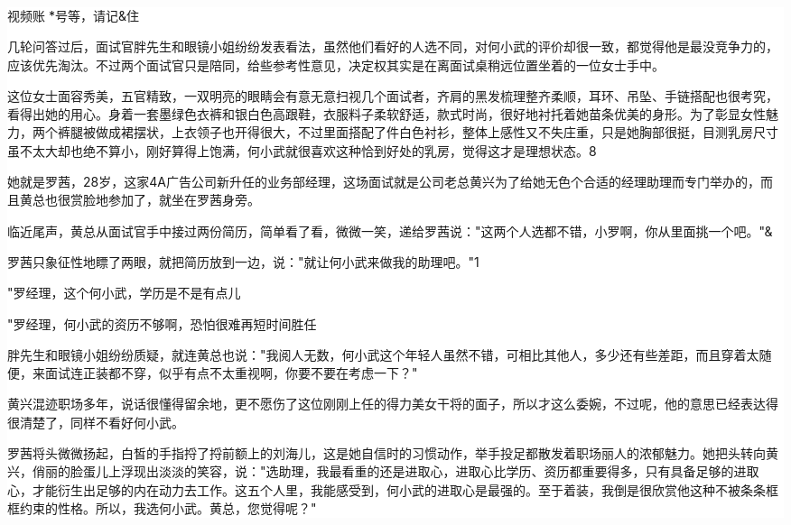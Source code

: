 

 视频账 *号等，请记&住





几轮问答过后，面试官胖先生和眼镜小姐纷纷发表看法，虽然他们看好的人选不同，对何小武的评价却很一致，都觉得他是最没竞争力的，应该优先淘汰。不过两个面试官只是陪同，给些参考性意见，决定权其实是在离面试桌稍远位置坐着的一位女士手中。





这位女士面容秀美，五官精致，一双明亮的眼睛会有意无意扫视几个面试者，齐肩的黑发梳理整齐柔顺，耳环、吊坠、手链搭配也很考究，看得出她的用心。身着一套墨绿色衣裤和银白色高跟鞋，衣服料子柔软舒适，款式时尚，很好地衬托着她苗条优美的身形。为了彰显女性魅力，两个裤腿被做成裙摆状，上衣领子也开得很大，不过里面搭配了件白色衬衫，整体上感性又不失庄重，只是她胸部很挺，目测乳房尺寸虽不太大却也绝不算小，刚好算得上饱满，何小武就很喜欢这种恰到好处的乳房，觉得这才是理想状态。8





她就是罗茜，28岁，这家4A广告公司新升任的业务部经理，这场面试就是公司老总黄兴为了给她无色个合适的经理助理而专门举办的，而且黄总也很赏脸地参加了，就坐在罗茜身旁。





临近尾声，黄总从面试官手中接过两份简历，简单看了看，微微一笑，递给罗茜说："这两个人选都不错，小罗啊，你从里面挑一个吧。"&







罗茜只象征性地瞟了两眼，就把简历放到一边，说："就让何小武来做我的助理吧。"1



"罗经理，这个何小武，学历是不是有点儿





"罗经理，何小武的资历不够啊，恐怕很难再短时间胜任







胖先生和眼镜小姐纷纷质疑，就连黄总也说："我阅人无数，何小武这个年轻人虽然不错，可相比其他人，多少还有些差距，而且穿着太随便，来面试连正装都不穿，似乎有点不太重视啊，你要不要在考虑一下？"







黄兴混迹职场多年，说话很懂得留余地，更不愿伤了这位刚刚上任的得力美女干将的面子，所以才这么委婉，不过呢，他的意思已经表达得很清楚了，同样不看好何小武。







罗茜将头微微扬起，白皙的手指捋了捋前额上的刘海儿，这是她自信时的习惯动作，举手投足都散发着职场丽人的浓郁魅力。她把头转向黄兴，俏丽的脸蛋儿上浮现出淡淡的笑容，说："选助理，我最看重的还是进取心，进取心比学历、资历都重要得多，只有具备足够的进取心，才能衍生出足够的内在动力去工作。这五个人里，我能感受到，何小武的进取心是最强的。至于着装，我倒是很欣赏他这种不被条条框框约束的性格。所以，我选何小武。黄总，您觉得呢？"




